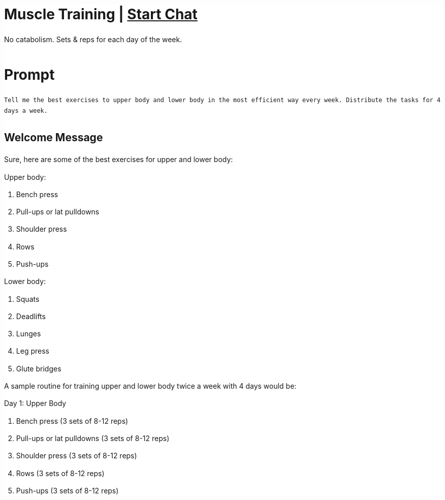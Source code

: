 

# Muscle Training | [Start Chat](https://gptcall.net/chat.html?data=%7B%22contact%22%3A%7B%22id%22%3A%22bzdJjM_5W_fv7BI3L7Kr6%22%2C%22flow%22%3Atrue%7D%7D)
No catabolism. Sets & reps for each day of the week.

# Prompt

```
Tell me the best exercises to upper body and lower body in the most efficient way every week. Distribute the tasks for 4 days a week.
```

## Welcome Message
Sure, here are some of the best exercises for upper and lower body:



Upper body:

1. Bench press

2. Pull-ups or lat pulldowns

3. Shoulder press

4. Rows

5. Push-ups



Lower body:

1. Squats

2. Deadlifts

3. Lunges

4. Leg press

5. Glute bridges



A sample routine for training upper and lower body twice a week with 4 days would be:



Day 1: Upper Body 

1. Bench press (3 sets of 8-12 reps)

2. Pull-ups or lat pulldowns (3 sets of 8-12 reps)

3. Shoulder press (3 sets of 8-12 reps)

4. Rows (3 sets of 8-12 reps)

5. Push-ups (3 sets of 8-12 reps)
